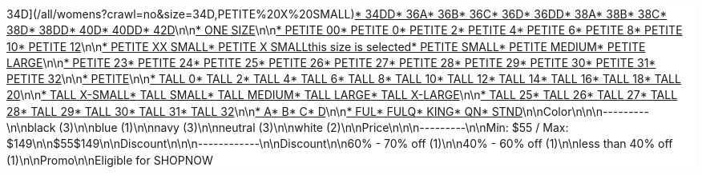 34D](/all/womens?crawl=no&size=34D,PETITE%20X%20SMALL)[*   34DD](/all/womens?crawl=no&size=34DD,PETITE%20X%20SMALL)[*   36A](/all/womens?crawl=no&size=36A,PETITE%20X%20SMALL)[*   36B](/all/womens?crawl=no&size=36B,PETITE%20X%20SMALL)[*   36C](/all/womens?crawl=no&size=36C,PETITE%20X%20SMALL)[*   36D](/all/womens?crawl=no&size=36D,PETITE%20X%20SMALL)[*   36DD](/all/womens?crawl=no&size=36DD,PETITE%20X%20SMALL)[*   38A](/all/womens?crawl=no&size=38A,PETITE%20X%20SMALL)[*   38B](/all/womens?crawl=no&size=38B,PETITE%20X%20SMALL)[*   38C](/all/womens?crawl=no&size=38C,PETITE%20X%20SMALL)[*   38D](/all/womens?crawl=no&size=38D,PETITE%20X%20SMALL)[*   38DD](/all/womens?crawl=no&size=38DD,PETITE%20X%20SMALL)[*   40D](/all/womens?crawl=no&size=40D,PETITE%20X%20SMALL)[*   40DD](/all/womens?crawl=no&size=40DD,PETITE%20X%20SMALL)[*   42D](/all/womens?crawl=no&size=42D,PETITE%20X%20SMALL)\n\n[*   ONE SIZE](/all/womens?crawl=no&size=ONE%20SIZE,PETITE%20X%20SMALL)\n\n[*   PETITE 00](/all/womens?crawl=no&size=PETITE%2000,PETITE%20X%20SMALL)[*   PETITE 0](/all/womens?crawl=no&size=PETITE%200,PETITE%20X%20SMALL)[*   PETITE 2](/all/womens?crawl=no&size=PETITE%202,PETITE%20X%20SMALL)[*   PETITE 4](/all/womens?crawl=no&size=PETITE%204,PETITE%20X%20SMALL)[*   PETITE 6](/all/womens?crawl=no&size=PETITE%206,PETITE%20X%20SMALL)[*   PETITE 8](/all/womens?crawl=no&size=PETITE%208,PETITE%20X%20SMALL)[*   PETITE 10](/all/womens?crawl=no&size=PETITE%2010,PETITE%20X%20SMALL)[*   PETITE 12](/all/womens?crawl=no&size=PETITE%2012,PETITE%20X%20SMALL)\n\n[*   PETITE XX SMALL](/all/womens?crawl=no&size=PETITE%20X%20SMALL,PETITE%20XX%20SMALL)[*   PETITE X SMALLthis size is selected](/all/womens?crawl=no)[*   PETITE SMALL](/all/womens?crawl=no&size=PETITE%20SMALL,PETITE%20X%20SMALL)[*   PETITE MEDIUM](/all/womens?crawl=no&size=PETITE%20MEDIUM,PETITE%20X%20SMALL)[*   PETITE LARGE](/all/womens?crawl=no&size=PETITE%20LARGE,PETITE%20X%20SMALL)\n\n[*   PETITE 23](/all/womens?crawl=no&size=PETITE%2023,PETITE%20X%20SMALL)[*   PETITE 24](/all/womens?crawl=no&size=PETITE%2024,PETITE%20X%20SMALL)[*   PETITE 25](/all/womens?crawl=no&size=PETITE%2025,PETITE%20X%20SMALL)[*   PETITE 26](/all/womens?crawl=no&size=PETITE%2026,PETITE%20X%20SMALL)[*   PETITE 27](/all/womens?crawl=no&size=PETITE%2027,PETITE%20X%20SMALL)[*   PETITE 28](/all/womens?crawl=no&size=PETITE%2028,PETITE%20X%20SMALL)[*   PETITE 29](/all/womens?crawl=no&size=PETITE%2029,PETITE%20X%20SMALL)[*   PETITE 30](/all/womens?crawl=no&size=PETITE%2030,PETITE%20X%20SMALL)[*   PETITE 31](/all/womens?crawl=no&size=PETITE%2031,PETITE%20X%20SMALL)[*   PETITE 32](/all/womens?crawl=no&size=PETITE%2032,PETITE%20X%20SMALL)\n\n[*   PETITE](/all/womens?crawl=no&size=PETITE,PETITE%20X%20SMALL)\n\n[*   TALL 0](/all/womens?crawl=no&size=PETITE%20X%20SMALL,TALL%20SIZE%200)[*   TALL 2](/all/womens?crawl=no&size=PETITE%20X%20SMALL,TALL%202)[*   TALL 4](/all/womens?crawl=no&size=PETITE%20X%20SMALL,TALL%204)[*   TALL 6](/all/womens?crawl=no&size=PETITE%20X%20SMALL,TALL%206)[*   TALL 8](/all/womens?crawl=no&size=PETITE%20X%20SMALL,TALL%208)[*   TALL 10](/all/womens?crawl=no&size=PETITE%20X%20SMALL,TALL%2010)[*   TALL 12](/all/womens?crawl=no&size=PETITE%20X%20SMALL,TALL%2012)[*   TALL 14](/all/womens?crawl=no&size=PETITE%20X%20SMALL,TALL%2014)[*   TALL 16](/all/womens?crawl=no&size=PETITE%20X%20SMALL,TALL%2016)[*   TALL 18](/all/womens?crawl=no&size=PETITE%20X%20SMALL,TALL%2018)[*   TALL 20](/all/womens?crawl=no&size=PETITE%20X%20SMALL,TALL%2020)\n\n[*   TALL X-SMALL](/all/womens?crawl=no&size=PETITE%20X%20SMALL,TALL%20X-SMALL)[*   TALL SMALL](/all/womens?crawl=no&size=PETITE%20X%20SMALL,TALL%20SMALL)[*   TALL MEDIUM](/all/womens?crawl=no&size=PETITE%20X%20SMALL,TALL%20MEDIUM)[*   TALL LARGE](/all/womens?crawl=no&size=PETITE%20X%20SMALL,TALL%20LARGE)[*   TALL X-LARGE](/all/womens?crawl=no&size=PETITE%20X%20SMALL,TALL%20X-LARGE)\n\n[*   TALL 25](/all/womens?crawl=no&size=PETITE%20X%20SMALL,TALL%2025)[*   TALL 26](/all/womens?crawl=no&size=PETITE%20X%20SMALL,TALL%2026)[*   TALL 27](/all/womens?crawl=no&size=PETITE%20X%20SMALL,TALL%2027)[*   TALL 28](/all/womens?crawl=no&size=PETITE%20X%20SMALL,TALL%2028)[*   TALL 29](/all/womens?crawl=no&size=PETITE%20X%20SMALL,TALL%2029)[*   TALL 30](/all/womens?crawl=no&size=PETITE%20X%20SMALL,TALL%2030)[*   TALL 31](/all/womens?crawl=no&size=PETITE%20X%20SMALL,TALL%2031)[*   TALL 32](/all/womens?crawl=no&size=PETITE%20X%20SMALL,TALL%2032)\n\n[*   A](/all/womens?crawl=no&size=A,PETITE%20X%20SMALL)[*   B](/all/womens?crawl=no&size=B,PETITE%20X%20SMALL)[*   C](/all/womens?crawl=no&size=C,PETITE%20X%20SMALL)[*   D](/all/womens?crawl=no&size=D,PETITE%20X%20SMALL)\n\n[*   FUL](/all/womens?crawl=no&size=FUL,PETITE%20X%20SMALL)[*   FULQ](/all/womens?crawl=no&size=FULQ,PETITE%20X%20SMALL)[*   KING](/all/womens?crawl=no&size=KING,PETITE%20X%20SMALL)[*   QN](/all/womens?crawl=no&size=PETITE%20X%20SMALL,QN)[*   STND](/all/womens?crawl=no&size=PETITE%20X%20SMALL,STND)\n\nColor\n\n\n---------\n\n[](/all/womens?crawl=no&l_color=root-black&size=PETITE%20X%20SMALL)black (3)\n\n[](/all/womens?crawl=no&l_color=root-blue&size=PETITE%20X%20SMALL)blue (1)\n\n[](/all/womens?crawl=no&l_color=root-navy&size=PETITE%20X%20SMALL)navy (3)\n\n[](/all/womens?crawl=no&l_color=root-neutral&size=PETITE%20X%20SMALL)neutral (3)\n\n[](/all/womens?crawl=no&l_color=root-white&size=PETITE%20X%20SMALL)white (2)\n\nPrice\n\n\n---------\n\nMin: $55 / Max: $149\n\n$55$149\n\nDiscount\n\n\n------------\n\nDiscount\n\n[](/all/womens?crawl=no&discount=60to70Off&size=PETITE%20X%20SMALL)60% - 70% off (1)\n\n[](/all/womens?crawl=no&discount=40to60Off&size=PETITE%20X%20SMALL)40% - 60% off (1)\n\n[](/all/womens?crawl=no&discount=lessThan40Off&size=PETITE%20X%20SMALL)less than 40% off (1)\n\nPromo\n\n[](/all/womens?crawl=no&pmid=msg-30-off-full-price%2Cmsg-pam-promo%2Cmsg-30-off-sale~SHOPNOW&size=PETITE%20X%20SMALL)Eligible for SHOPNOW